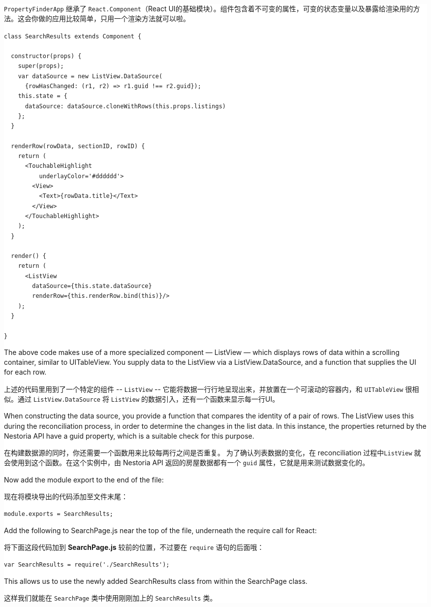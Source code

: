 ```PropertyFinderApp``` 继承了 ```React.Component```（React UI的基础模块）。组件包含着不可变的属性，可变的状态变量以及暴露给渲染用的方法。这会你做的应用比较简单，只用一个渲染方法就可以啦。

    class SearchResults extends Component {
     
      constructor(props) {
        super(props);
        var dataSource = new ListView.DataSource(
          {rowHasChanged: (r1, r2) => r1.guid !== r2.guid});
        this.state = {
          dataSource: dataSource.cloneWithRows(this.props.listings)
        };
      }
     
      renderRow(rowData, sectionID, rowID) {
        return (
          <TouchableHighlight
              underlayColor='#dddddd'>
            <View>
              <Text>{rowData.title}</Text>
            </View>
          </TouchableHighlight>
        );
      }
     
      render() {
        return (
          <ListView
            dataSource={this.state.dataSource}
            renderRow={this.renderRow.bind(this)}/>
        );
      }
     
    }

The above code makes use of a more specialized component — ListView — which displays rows of data within a scrolling container, similar to UITableView. You supply data to the ListView via a ListView.DataSource, and a function that supplies the UI for each row.

上述的代码里用到了一个特定的组件 -- ```ListView``` -- 它能将数据一行行地呈现出来，并放置在一个可滚动的容器内，和 ```UITableView``` 很相似。通过 ```ListView.DataSource``` 将 ```ListView``` 的数据引入，还有一个函数来显示每一行UI。

When constructing the data source, you provide a function that compares the identity of a pair of rows. The ListView uses this during the reconciliation process, in order to determine the changes in the list data. In this instance, the properties returned by the Nestoria API have a guid property, which is a suitable check for this purpose.

在构建数据源的同时，你还需要一个函数用来比较每两行之间是否重复。 为了确认列表数据的变化，在 reconciliation 过程中```ListView``` 就会使用到这个函数。在这个实例中，由 Nestoria API 返回的房屋数据都有一个 ```guid``` 属性，它就是用来测试数据变化的。

Now add the module export to the end of the file:

现在将模块导出的代码添加至文件末尾：

    module.exports = SearchResults;

Add the following to SearchPage.js near the top of the file, underneath the require call for React:

将下面这段代码加到 **SearchPage.js** 较前的位置，不过要在 ```require``` 语句的后面哦：

    var SearchResults = require('./SearchResults');

This allows us to use the newly added SearchResults class from within the SearchPage class.

这样我们就能在 ```SearchPage``` 类中使用刚刚加上的 ```SearchResults``` 类。
```